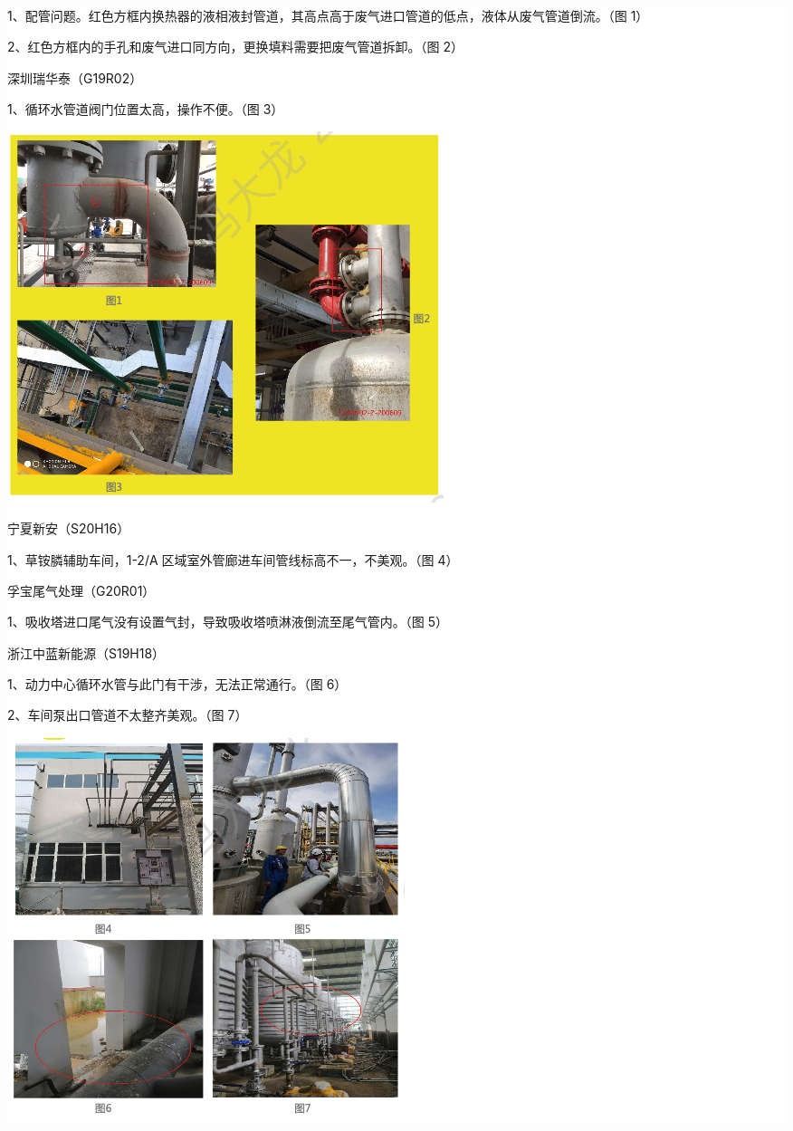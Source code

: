 1、配管问题。红色方框内换热器的液相液封管道，其高点高于废气进口管道的低点，液体从废气管道倒流。（图 1）

2、红色方框内的手孔和废气进口同方向，更换填料需要把废气管道拆卸。（图 2）

深圳瑞华泰（G19R02）

1、循环水管道阀门位置太高，操作不便。（图 3）

![](./res/2021016.png)

宁夏新安（S20H16）

1、草铵膦辅助车间，1-2/A 区域室外管廊进车间管线标高不一，不美观。（图 4）

孚宝尾气处理（G20R01）

1、吸收塔进口尾气没有设置气封，导致吸收塔喷淋液倒流至尾气管内。（图 5）

浙江中蓝新能源（S19H18）

1、动力中心循环水管与此门有干涉，无法正常通行。（图 6）

2、车间泵出口管道不太整齐美观。（图 7）

![](./res/2021017.png)
